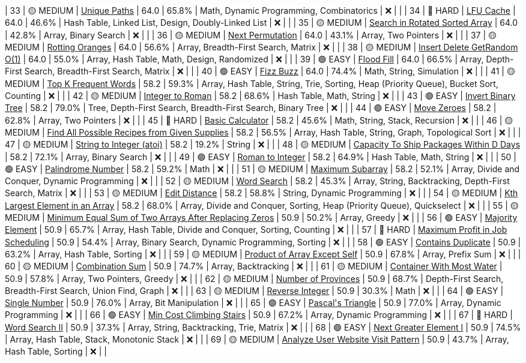 | 33 | 🟡 MEDIUM | [Unique Paths](https://leetcode.com/problems/unique-paths) | 64.0 | 65.8% | Math, Dynamic Programming, Combinatorics | ❌ |  |
| 34 | 🔴 HARD | [LFU Cache](https://leetcode.com/problems/lfu-cache) | 64.0 | 46.6% | Hash Table, Linked List, Design, Doubly-Linked List | ❌ |  |
| 35 | 🟡 MEDIUM | [Search in Rotated Sorted Array](https://leetcode.com/problems/search-in-rotated-sorted-array) | 64.0 | 42.8% | Array, Binary Search | ❌ |  |
| 36 | 🟡 MEDIUM | [Next Permutation](https://leetcode.com/problems/next-permutation) | 64.0 | 43.1% | Array, Two Pointers | ❌ |  |
| 37 | 🟡 MEDIUM | [Rotting Oranges](https://leetcode.com/problems/rotting-oranges) | 64.0 | 56.6% | Array, Breadth-First Search, Matrix | ❌ |  |
| 38 | 🟡 MEDIUM | [Insert Delete GetRandom O(1)](https://leetcode.com/problems/insert-delete-getrandom-o1) | 64.0 | 55.0% | Array, Hash Table, Math, Design, Randomized | ❌ |  |
| 39 | 🟢 EASY | [Flood Fill](https://leetcode.com/problems/flood-fill) | 64.0 | 66.5% | Array, Depth-First Search, Breadth-First Search, Matrix | ❌ |  |
| 40 | 🟢 EASY | [Fizz Buzz](https://leetcode.com/problems/fizz-buzz) | 64.0 | 74.4% | Math, String, Simulation | ❌ |  |
| 41 | 🟡 MEDIUM | [Top K Frequent Words](https://leetcode.com/problems/top-k-frequent-words) | 58.2 | 59.3% | Array, Hash Table, String, Trie, Sorting, Heap (Priority Queue), Bucket Sort, Counting | ❌ |  |
| 42 | 🟡 MEDIUM | [Integer to Roman](https://leetcode.com/problems/integer-to-roman) | 58.2 | 68.6% | Hash Table, Math, String | ❌ |  |
| 43 | 🟢 EASY | [Invert Binary Tree](https://leetcode.com/problems/invert-binary-tree) | 58.2 | 79.0% | Tree, Depth-First Search, Breadth-First Search, Binary Tree | ❌ |  |
| 44 | 🟢 EASY | [Move Zeroes](https://leetcode.com/problems/move-zeroes) | 58.2 | 62.8% | Array, Two Pointers | ❌ |  |
| 45 | 🔴 HARD | [Basic Calculator](https://leetcode.com/problems/basic-calculator) | 58.2 | 45.6% | Math, String, Stack, Recursion | ❌ |  |
| 46 | 🟡 MEDIUM | [Find All Possible Recipes from Given Supplies](https://leetcode.com/problems/find-all-possible-recipes-from-given-supplies) | 58.2 | 56.5% | Array, Hash Table, String, Graph, Topological Sort | ❌ |  |
| 47 | 🟡 MEDIUM | [String to Integer (atoi)](https://leetcode.com/problems/string-to-integer-atoi) | 58.2 | 19.2% | String | ❌ |  |
| 48 | 🟡 MEDIUM | [Capacity To Ship Packages Within D Days](https://leetcode.com/problems/capacity-to-ship-packages-within-d-days) | 58.2 | 72.1% | Array, Binary Search | ❌ |  |
| 49 | 🟢 EASY | [Roman to Integer](https://leetcode.com/problems/roman-to-integer) | 58.2 | 64.9% | Hash Table, Math, String | ❌ |  |
| 50 | 🟢 EASY | [Palindrome Number](https://leetcode.com/problems/palindrome-number) | 58.2 | 59.2% | Math | ❌ |  |
| 51 | 🟡 MEDIUM | [Maximum Subarray](https://leetcode.com/problems/maximum-subarray) | 58.2 | 52.1% | Array, Divide and Conquer, Dynamic Programming | ❌ |  |
| 52 | 🟡 MEDIUM | [Word Search](https://leetcode.com/problems/word-search) | 58.2 | 45.3% | Array, String, Backtracking, Depth-First Search, Matrix | ❌ |  |
| 53 | 🟡 MEDIUM | [Edit Distance](https://leetcode.com/problems/edit-distance) | 58.2 | 58.8% | String, Dynamic Programming | ❌ |  |
| 54 | 🟡 MEDIUM | [Kth Largest Element in an Array](https://leetcode.com/problems/kth-largest-element-in-an-array) | 58.2 | 68.0% | Array, Divide and Conquer, Sorting, Heap (Priority Queue), Quickselect | ❌ |  |
| 55 | 🟡 MEDIUM | [Minimum Equal Sum of Two Arrays After Replacing Zeros](https://leetcode.com/problems/minimum-equal-sum-of-two-arrays-after-replacing-zeros) | 50.9 | 50.2% | Array, Greedy | ❌ |  |
| 56 | 🟢 EASY | [Majority Element](https://leetcode.com/problems/majority-element) | 50.9 | 65.7% | Array, Hash Table, Divide and Conquer, Sorting, Counting | ❌ |  |
| 57 | 🔴 HARD | [Maximum Profit in Job Scheduling](https://leetcode.com/problems/maximum-profit-in-job-scheduling) | 50.9 | 54.4% | Array, Binary Search, Dynamic Programming, Sorting | ❌ |  |
| 58 | 🟢 EASY | [Contains Duplicate](https://leetcode.com/problems/contains-duplicate) | 50.9 | 63.2% | Array, Hash Table, Sorting | ❌ |  |
| 59 | 🟡 MEDIUM | [Product of Array Except Self](https://leetcode.com/problems/product-of-array-except-self) | 50.9 | 67.8% | Array, Prefix Sum | ❌ |  |
| 60 | 🟡 MEDIUM | [Combination Sum](https://leetcode.com/problems/combination-sum) | 50.9 | 74.7% | Array, Backtracking | ❌ |  |
| 61 | 🟡 MEDIUM | [Container With Most Water](https://leetcode.com/problems/container-with-most-water) | 50.9 | 57.8% | Array, Two Pointers, Greedy | ❌ |  |
| 62 | 🟡 MEDIUM | [Number of Provinces](https://leetcode.com/problems/number-of-provinces) | 50.9 | 68.7% | Depth-First Search, Breadth-First Search, Union Find, Graph | ❌ |  |
| 63 | 🟡 MEDIUM | [Reverse Integer](https://leetcode.com/problems/reverse-integer) | 50.9 | 30.3% | Math | ❌ |  |
| 64 | 🟢 EASY | [Single Number](https://leetcode.com/problems/single-number) | 50.9 | 76.0% | Array, Bit Manipulation | ❌ |  |
| 65 | 🟢 EASY | [Pascal's Triangle](https://leetcode.com/problems/pascals-triangle) | 50.9 | 77.0% | Array, Dynamic Programming | ❌ |  |
| 66 | 🟢 EASY | [Min Cost Climbing Stairs](https://leetcode.com/problems/min-cost-climbing-stairs) | 50.9 | 67.2% | Array, Dynamic Programming | ❌ |  |
| 67 | 🔴 HARD | [Word Search II](https://leetcode.com/problems/word-search-ii) | 50.9 | 37.3% | Array, String, Backtracking, Trie, Matrix | ❌ |  |
| 68 | 🟢 EASY | [Next Greater Element I](https://leetcode.com/problems/next-greater-element-i) | 50.9 | 74.5% | Array, Hash Table, Stack, Monotonic Stack | ❌ |  |
| 69 | 🟡 MEDIUM | [Analyze User Website Visit Pattern](https://leetcode.com/problems/analyze-user-website-visit-pattern) | 50.9 | 43.7% | Array, Hash Table, Sorting | ❌ |  |